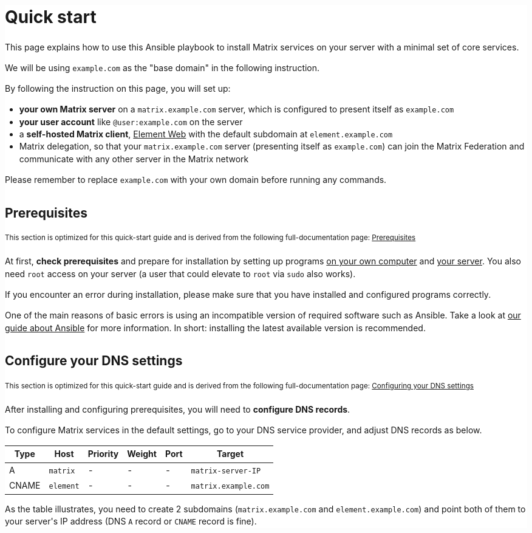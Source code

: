 # Quick start



This page explains how to use this Ansible playbook to install Matrix services on your server with a minimal set of core services.

We will be using `example.com` as the "base domain" in the following instruction.

By following the instruction on this page, you will set up:

- **your own Matrix server** on a `matrix.example.com` server, which is configured to present itself as `example.com`
- **your user account** like `@user:example.com` on the server
- a **self-hosted Matrix client**, [Element Web](configuring-playbook-client-element-web.md) with the default subdomain at `element.example.com`
- Matrix delegation, so that your `matrix.example.com` server (presenting itself as `example.com`) can join the Matrix Federation and communicate with any other server in the Matrix network

Please remember to replace `example.com` with your own domain before running any commands.

## Prerequisites

<sup>This section is optimized for this quick-start guide and is derived from the following full-documentation page: [Prerequisites](prerequisites.md)</sup>

At first, **check prerequisites** and prepare for installation by setting up programs [on your own computer](prerequisites.md#your-local-computer) and [your server](prerequisites.md#server). You also need `root` access on your server (a user that could elevate to `root` via `sudo` also works).



If you encounter an error during installation, please make sure that you have installed and configured programs correctly.

One of the main reasons of basic errors is using an incompatible version of required software such as Ansible. Take a look at [our guide about Ansible](ansible.md) for more information. In short: installing the latest available version is recommended.

## Configure your DNS settings

<sup>This section is optimized for this quick-start guide and is derived from the following full-documentation page: [Configuring your DNS settings](configuring-dns.md)</sup>

After installing and configuring prerequisites, you will need to **configure DNS records**.

To configure Matrix services in the default settings, go to your DNS service provider, and adjust DNS records as below.

| Type  | Host                         | Priority | Weight | Port | Target               |
| ----- | ---------------------------- | -------- | ------ | ---- | ---------------------|
| A     | `matrix`                     | -        | -      | -    | `matrix-server-IP`   |
| CNAME | `element`                    | -        | -      | -    | `matrix.example.com` |

As the table illustrates, you need to create 2 subdomains (`matrix.example.com` and `element.example.com`) and point both of them to your server's IP address (DNS `A` record or `CNAME` record is fine).
